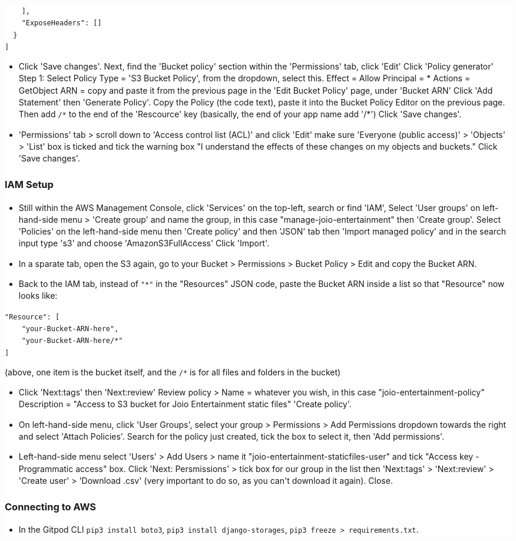 ```
    ],
    "ExposeHeaders": []
  }
]
```

- Click 'Save changes'. Next, find the 'Bucket policy' section within the 'Permissions' tab, click 'Edit' Click 'Policy generator' Step 1: Select Policy Type = 'S3 Bucket Policy', from the dropdown, select this. Effect = Allow Principal = * Actions = GetObject ARN = copy and paste it from the previous page in the 'Edit Bucket Policy' page, under 'Bucket ARN' Click 'Add Statement' then 'Generate Policy'. Copy the Policy (the code text), paste it into the Bucket Policy Editor on the previous page. Then add `/*` to the end of the 'Rescource' key (basically, the end of your app name add '/*') Click 'Save changes'.

- 'Permissions' tab > scroll down to 'Access control list (ACL)' and click 'Edit' make sure 'Everyone (public access)' > 'Objects' > 'List' box is ticked and tick the warning box "I understand the effects of these changes on my objects and buckets." Click 'Save changes'.

### IAM Setup
- Still within the AWS Management Console, click 'Services' on the top-left, search or find 'IAM', Select 'User groups' on left-hand-side menu > 'Create group' and name the group, in this case "manage-joio-entertainment" then 'Create group'. Select 'Policies' on the left-hand-side menu then 'Create policy' and then 'JSON' tab then 'Import managed policy' and in the search input type 's3' and choose 'AmazonS3FullAccess' Click 'Import'.

- In a sparate tab, open the S3 again, go to your Bucket > Permissions > Bucket Policy > Edit and copy the Bucket ARN.

- Back to the IAM tab, instead of `"*"` in the "Resources" JSON code, paste the Bucket ARN inside a list so that "Resource" now looks like:
```
"Resource": [
    "your-Bucket-ARN-here",
    "your-Bucket-ARN-here/*"
]
```
(above, one item is the bucket itself, and the `/*` is for all files and folders in the bucket)

- Click 'Next:tags' then 'Next:review' Review policy > Name = whatever you wish, in this case "joio-entertainment-policy" Description = "Access to S3 bucket for Joio Entertainment static files" 'Create policy'.

- On left-hand-side menu, click 'User Groups', select your group > Permissions > Add Permissions dropdown towards the right and select 'Attach Policies'. Search for the policy just created, tick the box to select it, then 'Add permissions'.

- Left-hand-side menu select 'Users' > Add Users > name it "joio-entertainment-staticfiles-user" and tick "Access key - Programmatic access" box. Click 'Next: Persmissions' > tick box for our group in the list then 'Next:tags' > 'Next:review' > 'Create user' > 'Download .csv' (very important to do so, as you can't download it again). Close.

### Connecting to AWS

- In the Gitpod CLI `pip3 install boto3`, `pip3 install django-storages`, `pip3 freeze > requirements.txt`.
